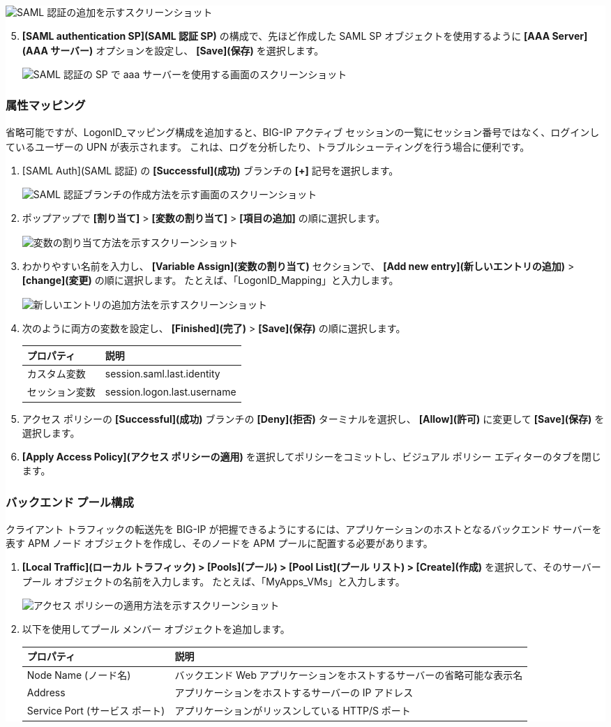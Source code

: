   ![SAML 認証の追加を示すスクリーンショット](./media/f5-big-ip-header-advanced/add-saml-auth.png)

5. **[SAML authentication SP]\(SAML 認証 SP\)** の構成で、先ほど作成した SAML SP オブジェクトを使用するように **[AAA Server]\(AAA サーバー\)** オプションを設定し、 **[Save]\(保存\)** を選択します。

   ![SAML 認証の SP で aaa サーバーを使用する画面のスクリーンショット](./media/f5-big-ip-header-advanced/aaa-server.png)

### <a name="attribute-mapping"></a>属性マッピング

省略可能ですが、LogonID_マッピング構成を追加すると、BIG-IP アクティブ セッションの一覧にセッション番号ではなく、ログインしているユーザーの UPN が表示されます。 これは、ログを分析したり、トラブルシューティングを行う場合に便利です。

1. [SAML Auth]\(SAML 認証\) の **[Successful]\(成功\)** ブランチの **[+]** 記号を選択します。

    ![SAML 認証ブランチの作成方法を示す画面のスクリーンショット](./media/f5-big-ip-header-advanced/create-saml-auth-branch.png)

2. ポップアップで **[割り当て]**  >  **[変数の割り当て]**  >  **[項目の追加]** の順に選択します。

   ![変数の割り当て方法を示すスクリーンショット](./media/f5-big-ip-header-advanced/assign-variable.png)

3. わかりやすい名前を入力し、 **[Variable Assign]\(変数の割り当て\)** セクションで、 **[Add new entry]\(新しいエントリの追加\)**  >  **[change]\(変更\)** の順に選択します。 たとえば、「LogonID_Mapping」と入力します。

   ![新しいエントリの追加方法を示すスクリーンショット](./media/f5-big-ip-header-advanced/assign-variable-change.png)

4. 次のように両方の変数を設定し、 **[Finished]\(完了\)** >
    **[Save]\(保存\)** の順に選択します。

   | プロパティ | 説明 |
   |:--------|:----------|
   | カスタム変数 | session.saml.last.identity |
   | セッション変数 | session.logon.last.username |

5. アクセス ポリシーの **[Successful]\(成功\)** ブランチの **[Deny]\(拒否\)** ターミナルを選択し、 **[Allow]\(許可\)** に変更して **[Save]\(保存\)** を選択します。

6. **[Apply Access Policy]\(アクセス ポリシーの適用\)** を選択してポリシーをコミットし、ビジュアル ポリシー エディターのタブを閉じます。

### <a name="backend-pool-configuration"></a>バックエンド プール構成

クライアント トラフィックの転送先を BIG-IP が把握できるようにするには、アプリケーションのホストとなるバックエンド サーバーを表す APM ノード オブジェクトを作成し、そのノードを APM プールに配置する必要があります。

1. **[Local Traffic]\(ローカル トラフィック\) > [Pools]\(プール\) > [Pool List]\(プール リスト\) > [Create]\(作成\)** を選択して、そのサーバー プール オブジェクトの名前を入力します。 たとえば、「MyApps_VMs」と入力します。

      ![アクセス ポリシーの適用方法を示すスクリーンショット](./media/f5-big-ip-header-advanced/apply-access-policy.png)

2. 以下を使用してプール メンバー オブジェクトを追加します。

    | プロパティ | 説明 |
    |:--------|:----------|
    | Node Name (ノード名) | バックエンド Web アプリケーションをホストするサーバーの省略可能な表示名 |
    | Address | アプリケーションをホストするサーバーの IP アドレス|
    | Service Port (サービス ポート) | アプリケーションがリッスンしている HTTP/S ポート |
